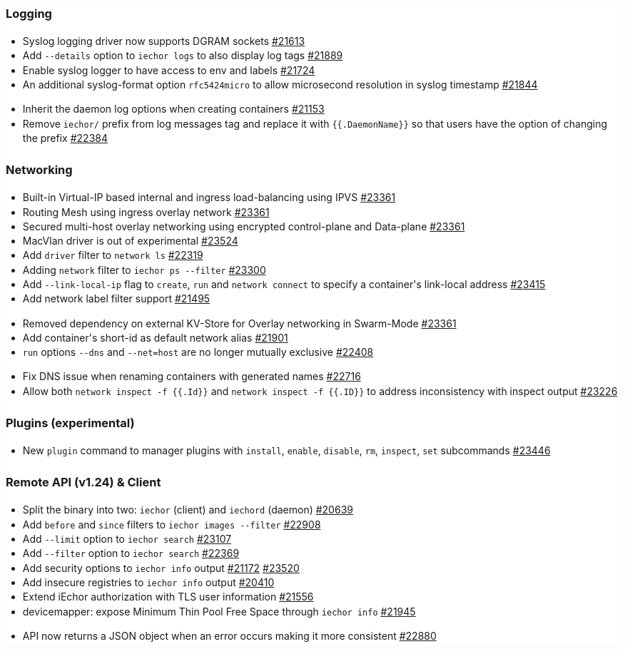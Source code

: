 ### Logging

+ Syslog logging driver now supports DGRAM sockets [#21613](https://github.com/iechor/iechor/pull/21613)
+ Add `--details` option to `iechor logs` to also display log tags [#21889](https://github.com/iechor/iechor/pull/21889)
+ Enable syslog logger to have access to env and labels [#21724](https://github.com/iechor/iechor/pull/21724)
+ An additional syslog-format option `rfc5424micro` to allow microsecond resolution in syslog timestamp [#21844](https://github.com/iechor/iechor/pull/21844)
* Inherit the daemon log options when creating containers [#21153](https://github.com/iechor/iechor/pull/21153)
* Remove `iechor/` prefix from log messages tag and replace it with `{{.DaemonName}}` so that users have the option of changing the prefix [#22384](https://github.com/iechor/iechor/pull/22384)

### Networking

+ Built-in Virtual-IP based  internal and ingress load-balancing using IPVS [#23361](https://github.com/iechor/iechor/pull/23361)
+ Routing Mesh using ingress overlay network [#23361](https://github.com/iechor/iechor/pull/23361)
+ Secured multi-host overlay networking using encrypted control-plane and Data-plane [#23361](https://github.com/iechor/iechor/pull/23361)
+ MacVlan driver is out of experimental [#23524](https://github.com/iechor/iechor/pull/23524)
+ Add `driver` filter to `network ls` [#22319](https://github.com/iechor/iechor/pull/22319)
+ Adding `network` filter to `iechor ps --filter` [#23300](https://github.com/iechor/iechor/pull/23300)
+ Add `--link-local-ip` flag to `create`, `run` and `network connect` to specify a container's link-local address [#23415](https://github.com/iechor/iechor/pull/23415)
+ Add network label filter support [#21495](https://github.com/iechor/iechor/pull/21495)
* Removed dependency on external KV-Store for Overlay networking in Swarm-Mode  [#23361](https://github.com/iechor/iechor/pull/23361)
* Add container's short-id as default network alias [#21901](https://github.com/iechor/iechor/pull/21901)
* `run` options `--dns` and `--net=host` are no longer mutually exclusive [#22408](https://github.com/iechor/iechor/pull/22408)
- Fix DNS issue when renaming containers with generated names [#22716](https://github.com/iechor/iechor/pull/22716)
- Allow both `network inspect -f {{.Id}}` and `network inspect -f {{.ID}}` to address inconsistency with inspect output [#23226](https://github.com/iechor/iechor/pull/23226)

### Plugins (experimental)

+ New `plugin` command to manager plugins with `install`, `enable`, `disable`, `rm`, `inspect`, `set` subcommands [#23446](https://github.com/iechor/iechor/pull/23446)

### Remote API (v1.24) & Client

+ Split the binary into two: `iechor` (client) and `iechord` (daemon) [#20639](https://github.com/iechor/iechor/pull/20639)
+ Add `before` and `since` filters to `iechor images --filter` [#22908](https://github.com/iechor/iechor/pull/22908)
+ Add `--limit` option to `iechor search` [#23107](https://github.com/iechor/iechor/pull/23107)
+ Add `--filter` option to `iechor search` [#22369](https://github.com/iechor/iechor/pull/22369)
+ Add security options to `iechor info` output [#21172](https://github.com/iechor/iechor/pull/21172) [#23520](https://github.com/iechor/iechor/pull/23520)
+ Add insecure registries to `iechor info` output [#20410](https://github.com/iechor/iechor/pull/20410)
+ Extend iEchor authorization with TLS user information [#21556](https://github.com/iechor/iechor/pull/21556)
+ devicemapper: expose Minimum Thin Pool Free Space through `iechor info` [#21945](https://github.com/iechor/iechor/pull/21945)
* API now returns a JSON object when an error occurs making it more consistent [#22880](https://github.com/iechor/iechor/pull/22880)